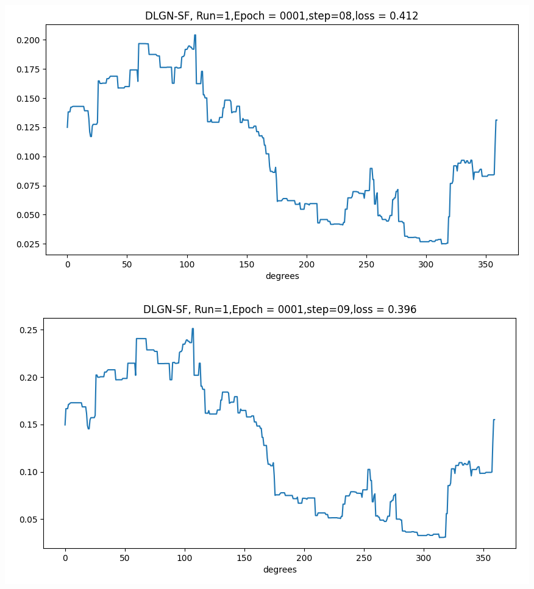 <p align="center"> <img src= 'all_figs/Preds(DLGN-SF, Run=1,Epoch = 0001,step=08,loss = 0.412).png' /> </p>
<p align="center"> <img src= 'all_figs/Preds(DLGN-SF, Run=1,Epoch = 0001,step=09,loss = 0.396).png' /> </p>
